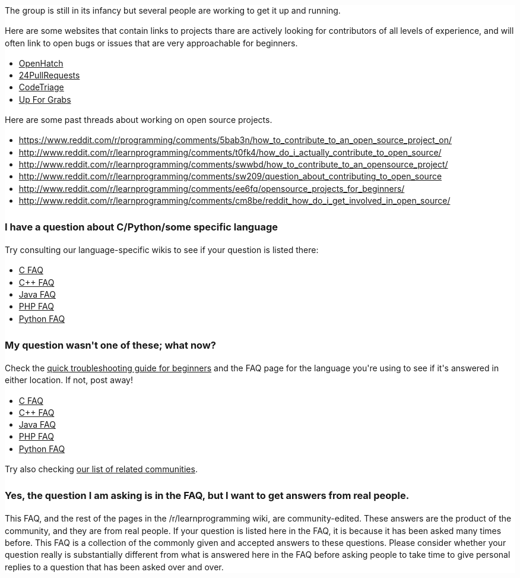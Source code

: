 The group is still in its infancy but several people are working to get it up and running.

Here are some websites that contain links to projects thare are actively looking for contributors of all levels of experience, and will often link to open bugs or issues that are very approachable for beginners.

* [OpenHatch](https://openhatch.org/)
* [24PullRequests](https://24pullrequests.com/)
* [CodeTriage](https://www.codetriage.com/)
* [Up For Grabs](http://up-for-grabs.net/#/)

Here are some past threads about working on open source projects.

* https://www.reddit.com/r/programming/comments/5bab3n/how_to_contribute_to_an_open_source_project_on/
* http://www.reddit.com/r/learnprogramming/comments/t0fk4/how_do_i_actually_contribute_to_open_source/
* http://www.reddit.com/r/learnprogramming/comments/swwbd/how_to_contribute_to_an_opensource_project/
* http://www.reddit.com/r/learnprogramming/comments/sw209/question_about_contributing_to_open_source
* http://www.reddit.com/r/learnprogramming/comments/ee6fq/opensource_projects_for_beginners/
* http://www.reddit.com/r/learnprogramming/comments/cm8be/reddit_how_do_i_get_involved_in_open_source/


### I have a question about C/Python/some specific language

Try consulting our language-specific wikis to see if your question is listed there:

* [C FAQ](http://www.reddit.com/r/learnprogramming/wiki/faq_c)
* [C++ FAQ](http://www.reddit.com/r/learnprogramming/wiki/faq_cpp)
* [Java FAQ](http://www.reddit.com/r/learnprogramming/wiki/faq_java)
* [PHP FAQ](http://www.reddit.com/r/learnprogramming/wiki/faq_php)
* [Python FAQ](http://www.reddit.com/r/learnprogramming/wiki/faq_python)


### My question wasn't one of these; what now?

Check the [quick troubleshooting guide for beginners](http://www.reddit.com/r/learnprogramming/wiki/qtsgfb) and the FAQ page for the language you're using to see if it's answered in either location. If not, post away!

* [C FAQ](http://www.reddit.com/r/learnprogramming/wiki/faq_c)
* [C++ FAQ](http://www.reddit.com/r/learnprogramming/wiki/faq_cpp)
* [Java FAQ](http://www.reddit.com/r/learnprogramming/wiki/faq_java)
* [PHP FAQ](http://www.reddit.com/r/learnprogramming/wiki/faq_php)
* [Python FAQ](http://www.reddit.com/r/learnprogramming/wiki/faq_python)

Try also checking [our list of related communities](https://www.reddit.com/r/learnprogramming/wiki/index#wiki_related_communities).

### Yes, the question I am asking is in the FAQ, but I want to get answers from real people.

This FAQ, and the rest of the pages in the /r/learnprogramming wiki, are community-edited. These answers are the product of the community, and they are from real people. If your question is listed here in the FAQ, it is because it has been asked many times before. This FAQ is a collection of the commonly given and accepted answers to these questions. Please consider whether your question really is substantially different from what is answered here in the FAQ before asking people to take time to give personal replies to a question that has been asked over and over.
